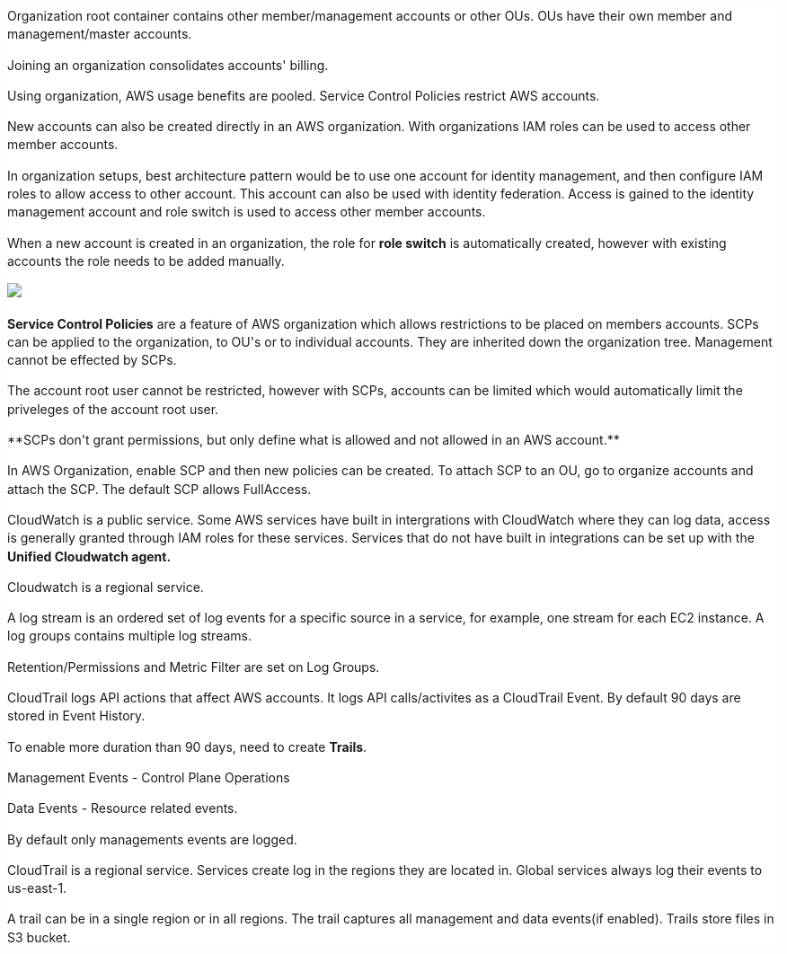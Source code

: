 Organization root container contains other member/management accounts or other OUs. OUs have their own member and management/master accounts.

Joining an organization consolidates accounts' billing.

Using organization, AWS usage benefits are pooled. Service Control Policies restrict AWS accounts.

New accounts can also be created directly in an AWS organization. With organizations IAM roles can be used to access other member accounts.

In organization setups, best architecture pattern would be to use one account for identity management, and then configure IAM roles to allow access to other account. This account can also be used with identity federation. Access is gained to the identity management account and role switch is used to access other member accounts.

When a new account is created in an organization, the role for **role switch** is automatically created, however with existing accounts the role needs to be added manually.

![](https://s1ngh.ca/images/image-1611718148651.png)

**Service Control Policies** are a feature of AWS organization which allows restrictions to be placed on members accounts. SCPs can be applied to the organization, to OU's or to individual accounts. They are inherited down the organization tree. Management cannot be effected by SCPs.

The account root user cannot be restricted, however with SCPs, accounts can be limited which would automatically limit the priveleges of the account root user.

<p class="callout danger">**SCPs don't grant permissions, but only define what is allowed and not allowed in an AWS account.**</p>

In AWS Organization, enable SCP and then new policies can be created. To attach SCP to an OU, go to organize accounts and attach the SCP. The default SCP allows FullAccess.

CloudWatch is a public service. Some AWS services have built in intergrations with CloudWatch where they can log data, access is generally granted through IAM roles for these services. Services that do not have built in integrations can be set up with the **Unified Cloudwatch agent.**

Cloudwatch is a regional service.

A log stream is an ordered set of log events for a specific source in a service, for example, one stream for each EC2 instance. A log groups contains multiple log streams.

Retention/Permissions and Metric Filter are set on Log Groups.

CloudTrail logs API actions that affect AWS accounts. It logs API calls/activites as a CloudTrail Event. By default 90 days are stored in Event History.

To enable more duration than 90 days, need to create **Trails**.

Management Events - Control Plane Operations

Data Events - Resource related events.

By default only managements events are logged.

CloudTrail is a regional service. Services create log in the regions they are located in. Global services always log their events to us-east-1.

A trail can be in a single region or in all regions. The trail captures all management and data events(if enabled). Trails store files in S3 bucket.
